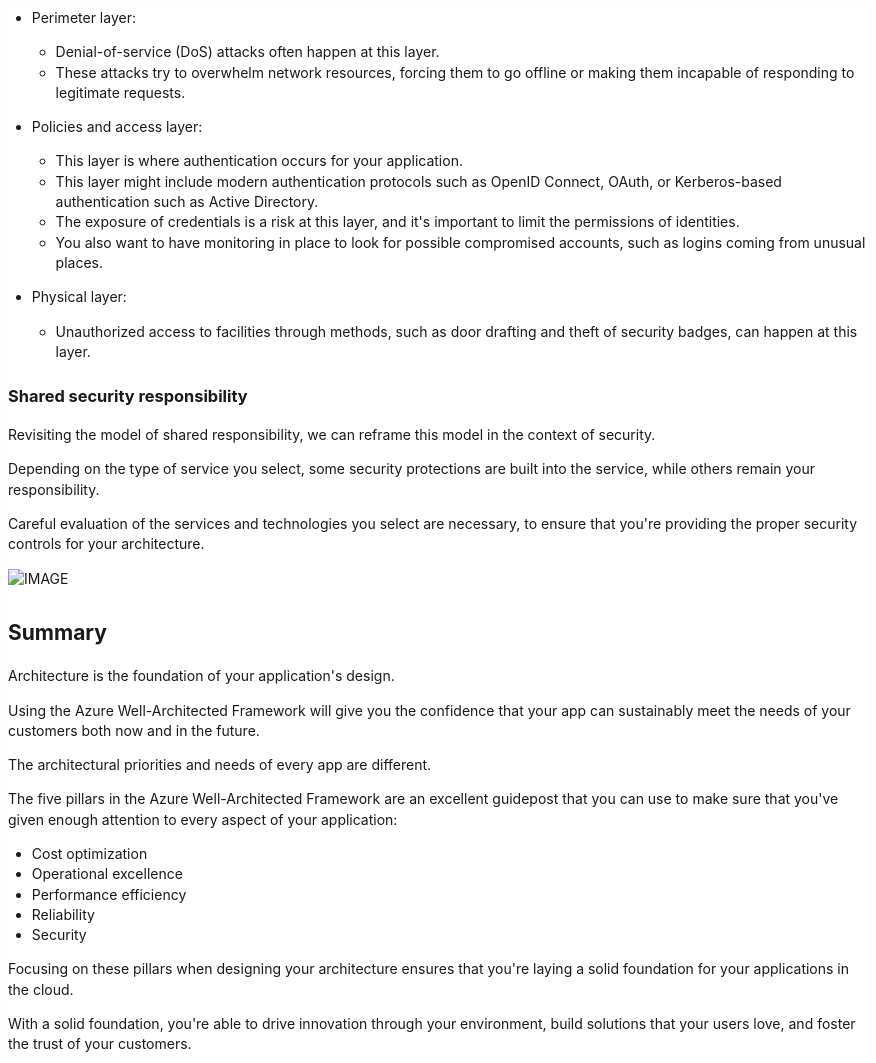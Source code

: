 * Perimeter layer: 
	* Denial-of-service (DoS) attacks often happen at this layer. 
	* These attacks try to overwhelm network resources, forcing them to go offline or making them incapable of responding to legitimate requests.

* Policies and access layer: 
	* This layer is where authentication occurs for your application. 
	* This layer might include modern authentication protocols such as OpenID Connect, OAuth, or Kerberos-based authentication such as Active Directory. 
	* The exposure of credentials is a risk at this layer, and it's important to limit the permissions of identities. 
	* You also want to have monitoring in place to look for possible compromised accounts, such as logins coming from unusual places.

* Physical layer: 
	* Unauthorized access to facilities through methods, such as door drafting and theft of security badges, can happen at this layer.


### Shared security responsibility
Revisiting the model of shared responsibility, we can reframe this model in the context of security. 

Depending on the type of service you select, some security protections are built into the service, while others remain your responsibility. 

Careful evaluation of the services and technologies you select are necessary, to ensure that you're providing the proper security controls for your architecture.

![IMAGE](https://learn.microsoft.com/en-gb/training/modules/azure-well-architected-introduction/media/shared-responsibilities.png)

## Summary
Architecture is the foundation of your application's design. 

Using the Azure Well-Architected Framework will give you the confidence that your app can sustainably meet the needs of your customers both now and in the future.

The architectural priorities and needs of every app are different. 

The five pillars in the Azure Well-Architected Framework are an excellent guidepost that you can use to make sure that you've given enough attention to every aspect of your application:

* Cost optimization
* Operational excellence
* Performance efficiency
* Reliability
* Security

Focusing on these pillars when designing your architecture ensures that you're laying a solid foundation for your applications in the cloud. 

With a solid foundation, you're able to drive innovation through your environment, build solutions that your users love, and foster the trust of your customers.
